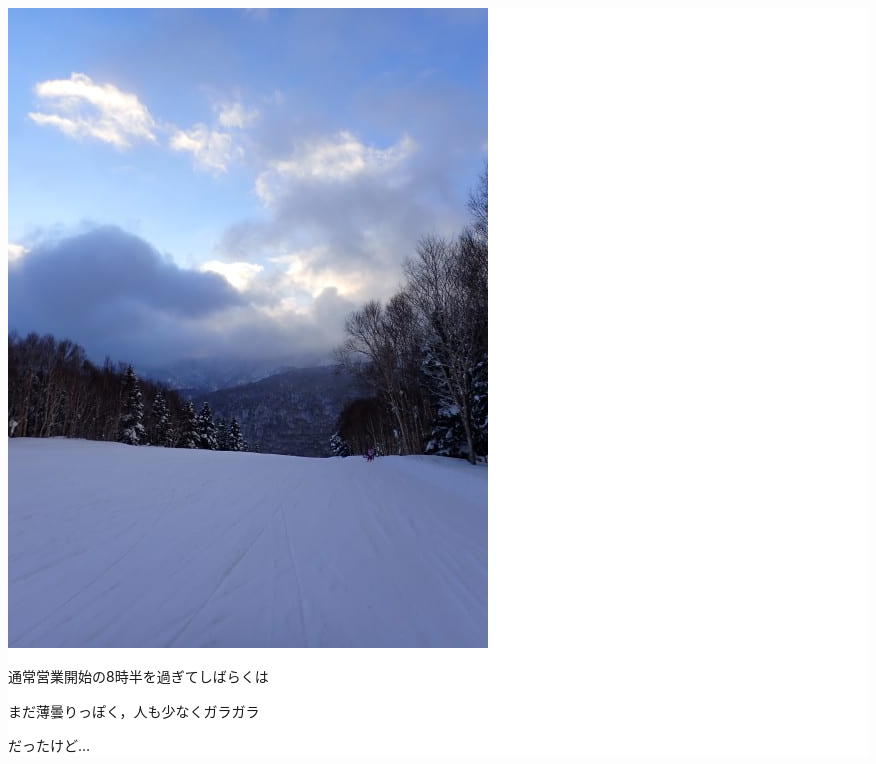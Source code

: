 ![51454f5b85c1abbafe13a25815a8b590.jpg](images/51454f5b85c1abbafe13a25815a8b590.jpg)







通常営業開始の8時半を過ぎてしばらくは


まだ薄曇りっぽく，人も少なくガラガラ


だったけど…



